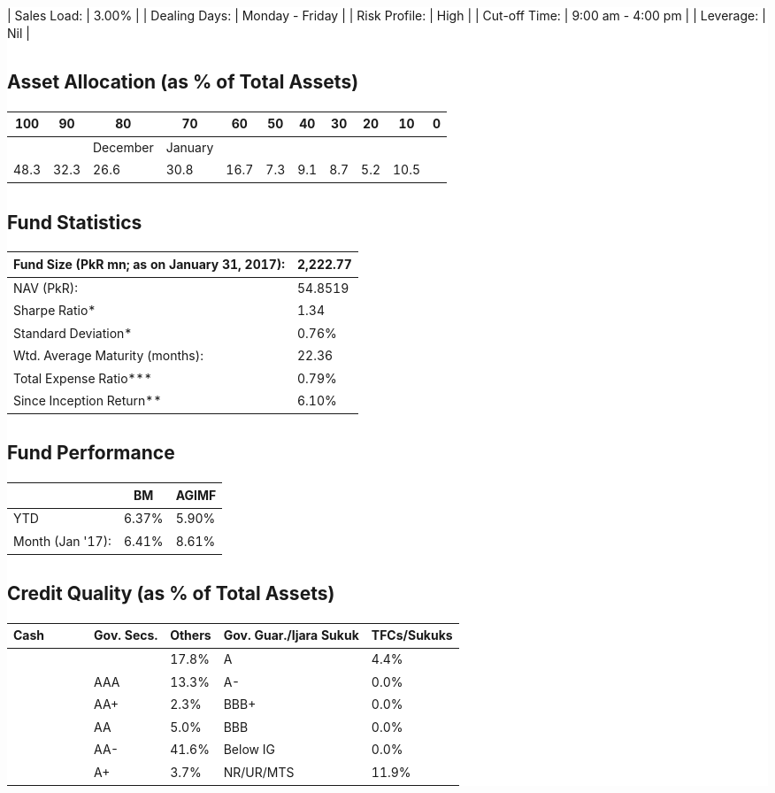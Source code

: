 | Sales Load:              | 3.00%                       |
| Dealing Days:            | Monday - Friday             |
| Risk Profile:            | High                        |
| Cut-off Time:            | 9:00 am - 4:00 pm           |
| Leverage:                | Nil                         |

## Asset Allocation (as % of Total Assets)

| 100  | 90   | 80       | 70      | 60   | 50  | 40  | 30  | 20  | 10   | 0   |
| ---- | ---- | -------- | ------- | ---- | --- | --- | --- | --- | ---- | --- |
|      |      | December | January |      |     |     |     |     |      |     |
| 48.3 | 32.3 | 26.6     | 30.8    | 16.7 | 7.3 | 9.1 | 8.7 | 5.2 | 10.5 |     |

## Fund Statistics

| Fund Size (PkR mn; as on January 31, 2017): | 2,222.77 |
| ------------------------------------------- | -------- |
| NAV (PkR):                                  | 54.8519  |
| Sharpe Ratio\*                              | 1.34     |
| Standard Deviation\*                        | 0.76%    |
| Wtd. Average Maturity (months):             | 22.36    |
| Total Expense Ratio\*\*\*                   | 0.79%    |
| Since Inception Return\*\*                  | 6.10%    |

## Fund Performance

|                  | BM    | AGIMF |
| ---------------- | ----- | ----- |
| YTD              | 6.37% | 5.90% |
| Month (Jan '17): | 6.41% | 8.61% |

## Credit Quality (as % of Total Assets)

| Cash |     |     |     | Gov. Secs. | Others | Gov. Guar./Ijara Sukuk | TFCs/Sukuks |
| ---- | --- | --- | --- | ---------- | ------ | ---------------------- | ----------- |
|      |     |     |     |            | 17.8%  | A                      | 4.4%        |
|      |     |     |     | AAA        | 13.3%  | A-                     | 0.0%        |
|      |     |     |     | AA+        | 2.3%   | BBB+                   | 0.0%        |
|      |     |     |     | AA         | 5.0%   | BBB                    | 0.0%        |
|      |     |     |     | AA-        | 41.6%  | Below IG               | 0.0%        |
|      |     |     |     | A+         | 3.7%   | NR/UR/MTS              | 11.9%       |
